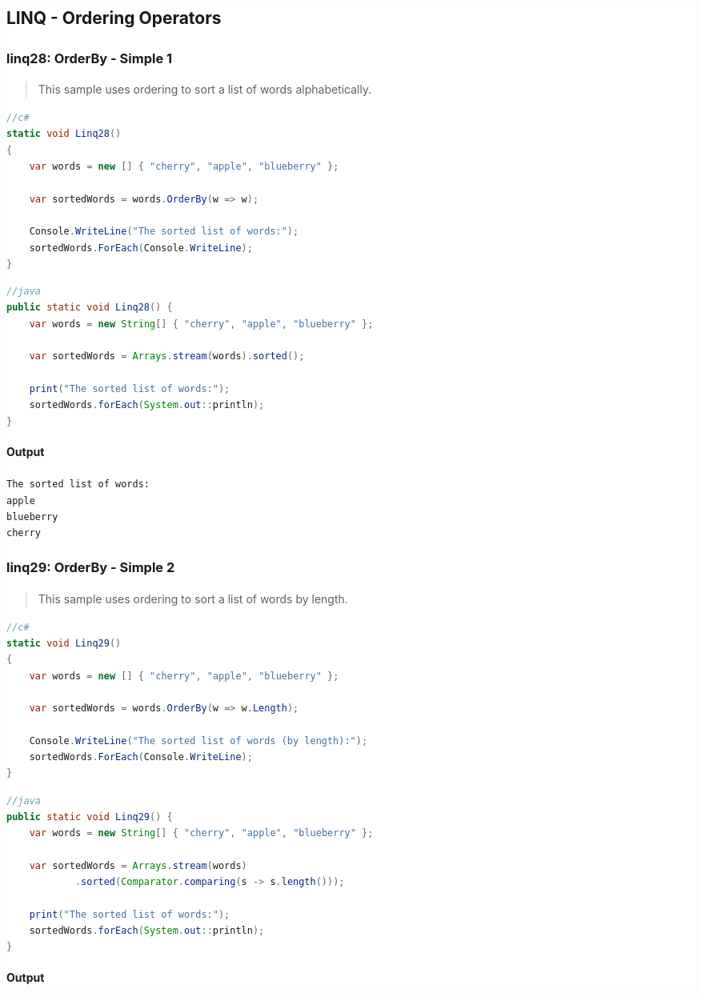 
LINQ - Ordering Operators
-------------------------

### linq28: OrderBy - Simple 1
>This sample uses ordering to sort a list of words alphabetically.
```csharp
//c#
static void Linq28()
{
    var words = new [] { "cherry", "apple", "blueberry" };

    var sortedWords = words.OrderBy(w => w);

    Console.WriteLine("The sorted list of words:");
    sortedWords.ForEach(Console.WriteLine);
}
```
```java
//java
public static void Linq28() {
    var words = new String[] { "cherry", "apple", "blueberry" };

    var sortedWords = Arrays.stream(words).sorted();

    print("The sorted list of words:");
    sortedWords.forEach(System.out::println);
}
```
#### Output

    The sorted list of words:
    apple
    blueberry
    cherry

### linq29: OrderBy - Simple 2
>This sample uses ordering to sort a list of words by length.
```csharp
//c#
static void Linq29()
{
    var words = new [] { "cherry", "apple", "blueberry" };

    var sortedWords = words.OrderBy(w => w.Length);

    Console.WriteLine("The sorted list of words (by length):"); 
    sortedWords.ForEach(Console.WriteLine);
}
```
```java
//java
public static void Linq29() {
    var words = new String[] { "cherry", "apple", "blueberry" };

    var sortedWords = Arrays.stream(words)
            .sorted(Comparator.comparing(s -> s.length()));

    print("The sorted list of words:");
    sortedWords.forEach(System.out::println);
}
```
#### Output

